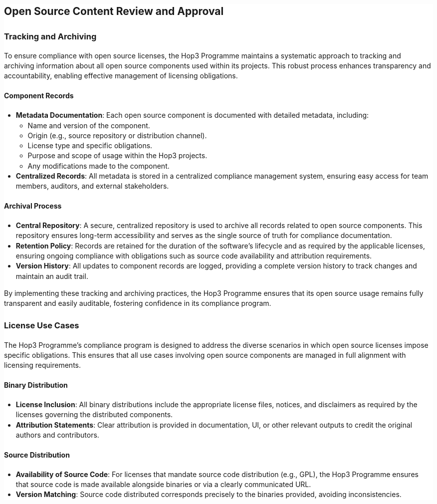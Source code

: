 ## Open Source Content Review and Approval

### Tracking and Archiving

To ensure compliance with open source licenses, the Hop3 Programme maintains a systematic approach to tracking and archiving information about all open source components used within its projects. This robust process enhances transparency and accountability, enabling effective management of licensing obligations.

#### Component Records

*   **Metadata Documentation**: Each open source component is documented with detailed metadata, including:
    *   Name and version of the component.
    *   Origin (e.g., source repository or distribution channel).
    *   License type and specific obligations.
    *   Purpose and scope of usage within the Hop3 projects.
    *   Any modifications made to the component.
*   **Centralized Records**: All metadata is stored in a centralized compliance management system, ensuring easy access for team members, auditors, and external stakeholders.

#### Archival Process

*   **Central Repository**: A secure, centralized repository is used to archive all records related to open source components. This repository ensures long-term accessibility and serves as the single source of truth for compliance documentation.
*   **Retention Policy**: Records are retained for the duration of the software’s lifecycle and as required by the applicable licenses, ensuring ongoing compliance with obligations such as source code availability and attribution requirements.
*   **Version History**: All updates to component records are logged, providing a complete version history to track changes and maintain an audit trail.

By implementing these tracking and archiving practices, the Hop3 Programme ensures that its open source usage remains fully transparent and easily auditable, fostering confidence in its compliance program.

### License Use Cases

The Hop3 Programme’s compliance program is designed to address the diverse scenarios in which open source licenses impose specific obligations. This ensures that all use cases involving open source components are managed in full alignment with licensing requirements.

#### Binary Distribution

*   **License Inclusion**: All binary distributions include the appropriate license files, notices, and disclaimers as required by the licenses governing the distributed components.
*   **Attribution Statements**: Clear attribution is provided in documentation, UI, or other relevant outputs to credit the original authors and contributors.

#### Source Distribution

*   **Availability of Source Code**: For licenses that mandate source code distribution (e.g., GPL), the Hop3 Programme ensures that source code is made available alongside binaries or via a clearly communicated URL.
*   **Version Matching**: Source code distributed corresponds precisely to the binaries provided, avoiding inconsistencies.
